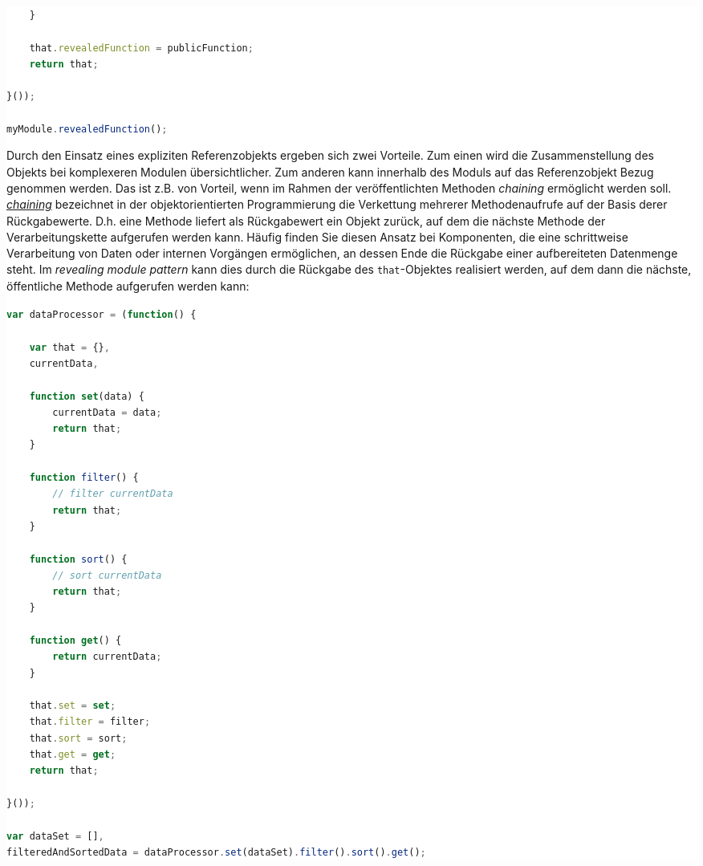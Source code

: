 ``` javascript
	}

	that.revealedFunction = publicFunction;
	return that;

}());

myModule.revealedFunction();
```

Durch den Einsatz eines expliziten Referenzobjekts ergeben sich zwei Vorteile. Zum einen wird die Zusammenstellung des Objekts bei komplexeren Modulen übersichtlicher. Zum anderen kann innerhalb des Moduls auf das Referenzobjekt Bezug genommen werden. Das ist z.B. von Vorteil, wenn im Rahmen der veröffentlichten Methoden *chaining* ermöglicht werden soll. [*chaining*](https://en.wikipedia.org/wiki/Method_chaining) bezeichnet in der objektorientierten Programmierung die Verkettung mehrerer Methodenaufrufe auf der Basis derer Rückgabewerte. D.h. eine Methode liefert als Rückgabewert ein Objekt zurück, auf dem die nächste Methode der Verarbeitungskette aufgerufen werden kann. Häufig finden Sie diesen Ansatz bei Komponenten, die eine schrittweise Verarbeitung von Daten oder internen Vorgängen ermöglichen, an dessen Ende die Rückgabe einer aufbereiteten Datenmenge steht. Im *revealing module pattern* kann dies durch die Rückgabe des `that`-Objektes realisiert werden, auf dem dann die nächste, öffentliche Methode aufgerufen werden kann:

``` javascript
var dataProcessor = (function() {

	var that = {},
	currentData,

	function set(data) {
		currentData = data;
		return that;
	}

	function filter() {
		// filter currentData
		return that;
	}

	function sort() {
		// sort currentData
		return that;
	}

	function get() {
		return currentData;
	}

	that.set = set;
	that.filter = filter;
	that.sort = sort;
	that.get = get;
	return that;

}());

var dataSet = [],
filteredAndSortedData = dataProcessor.set(dataSet).filter().sort().get();
```
